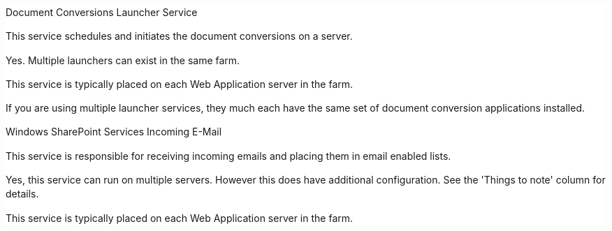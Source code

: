 </td>

</tr>

<tr>

<td>

Document Conversions Launcher Service 

</td>

<td>

This service schedules and initiates the document conversions on a server.

</td>

<td>

Yes. Multiple launchers can exist in the same farm.

</td>

<td>

This service is typically placed on each Web Application server in the farm.

</td>

<td>

If you are using multiple launcher services, they much each have the same set of document conversion applications installed.

</td>

</tr>

<tr>

<td>

Windows SharePoint Services Incoming E-Mail

</td>

<td>

This service is responsible for receiving incoming emails and placing them in email enabled lists. 

</td>

<td>

Yes, this service can run on multiple servers. However this does have additional configuration. See the 'Things to note' column for details.

</td>

<td>

This service is typically placed on each Web Application server in the farm.

</td>
